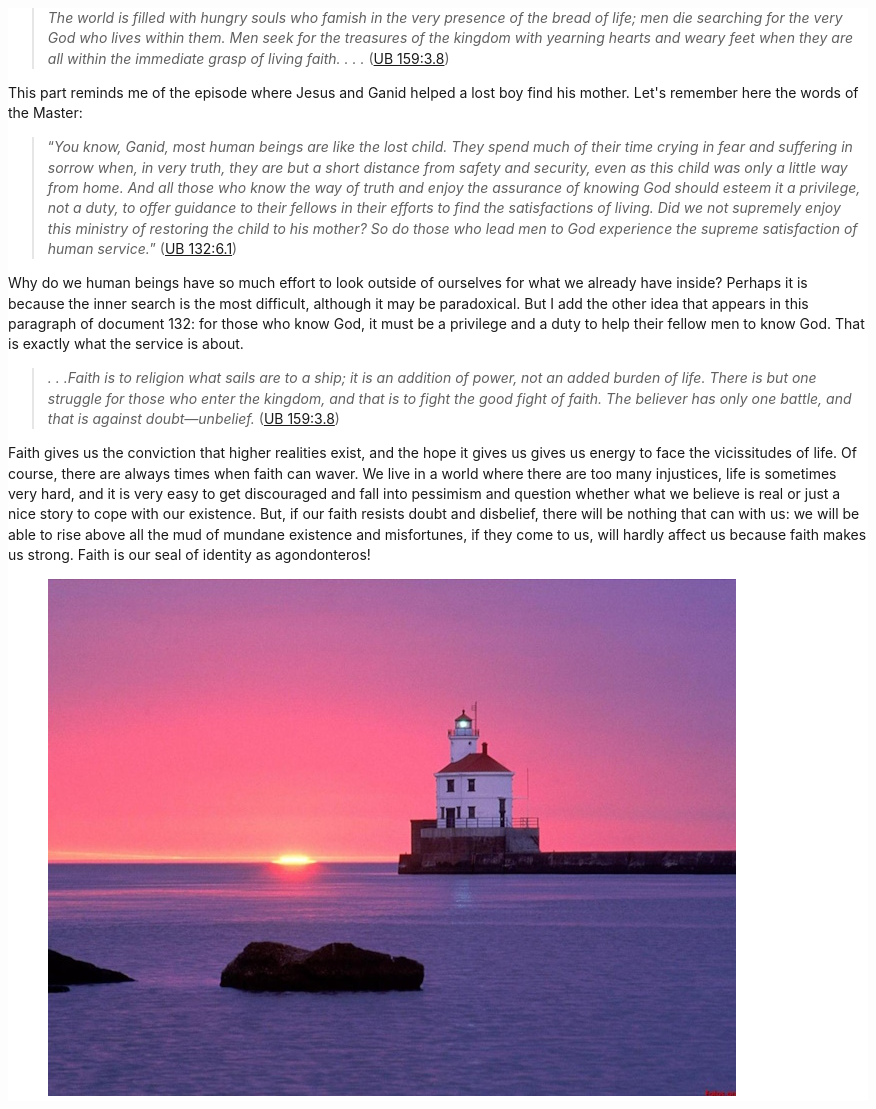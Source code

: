 > _The world is filled with hungry souls who famish in the very presence of the bread of life; men die searching for the very God who lives within them. Men seek for the treasures of the kingdom with yearning hearts and weary feet when they are all within the immediate grasp of living faith. . . ._ (<a id="a121_301"></a>[UB 159:3.8](/en/The_Urantia_Book/159#p3_8))

This part reminds me of the episode where Jesus and Ganid helped a lost boy find his mother. Let's remember here the words of the Master:

> “_You know, Ganid, most human beings are like the lost child. They spend much of their time crying in fear and suffering in sorrow when, in very truth, they are but a short distance from safety and security, even as this child was only a little way from home. And all those who know the way of truth and enjoy the assurance of knowing God should esteem it a privilege, not a duty, to offer guidance to their fellows in their efforts to find the satisfactions of living. Did we not supremely enjoy this ministry of restoring the child to his mother? So do those who lead men to God experience the supreme satisfaction of human service._” (<a id="a125_640"></a>[UB 132:6.1](/en/The_Urantia_Book/132#p6_1))

Why do we human beings have so much effort to look outside of ourselves for what we already have inside? Perhaps it is because the inner search is the most difficult, although it may be paradoxical. But I add the other idea that appears in this paragraph of document 132: for those who know God, it must be a privilege and a duty to help their fellow men to know God. That is exactly what the service is about.

> _. . .Faith is to religion what sails are to a ship; it is an addition of power, not an added burden of life. There is but one struggle for those who enter the kingdom, and that is to fight the good fight of faith. The believer has only one battle, and that is against doubt—unbelief._ (<a id="a129_289"></a>[UB 159:3.8](/en/The_Urantia_Book/159#p3_8))

Faith gives us the conviction that higher realities exist, and the hope it gives us gives us energy to face the vicissitudes of life. Of course, there are always times when faith can waver. We live in a world where there are too many injustices, life is sometimes very hard, and it is very easy to get discouraged and fall into pessimism and question whether what we believe is real or just a nice story to cope with our existence. But, if our faith resists doubt and disbelief, there will be nothing that can with us: we will be able to rise above all the mud of mundane existence and misfortunes, if they come to us, will hardly affect us because faith makes us strong. Faith is our seal of identity as agondonteros!

<figure id="Figure_3" class="image urantiapedia">
<img src="/image/article/Luz_y_Vida/LyV41/04.jpg">
</figure>